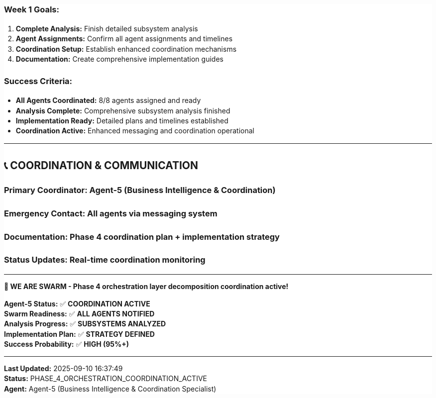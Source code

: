 ### **Week 1 Goals:**
1. **Complete Analysis:** Finish detailed subsystem analysis
2. **Agent Assignments:** Confirm all agent assignments and timelines
3. **Coordination Setup:** Establish enhanced coordination mechanisms
4. **Documentation:** Create comprehensive implementation guides

### **Success Criteria:**
- **All Agents Coordinated:** 8/8 agents assigned and ready
- **Analysis Complete:** Comprehensive subsystem analysis finished
- **Implementation Ready:** Detailed plans and timelines established
- **Coordination Active:** Enhanced messaging and coordination operational

---

## 📞 **COORDINATION & COMMUNICATION**

### **Primary Coordinator:** Agent-5 (Business Intelligence & Coordination)
### **Emergency Contact:** All agents via messaging system
### **Documentation:** Phase 4 coordination plan + implementation strategy
### **Status Updates:** Real-time coordination monitoring

---

**🐝 WE ARE SWARM - Phase 4 orchestration layer decomposition coordination active!**

**Agent-5 Status:** ✅ **COORDINATION ACTIVE**  
**Swarm Readiness:** ✅ **ALL AGENTS NOTIFIED**  
**Analysis Progress:** ✅ **SUBSYSTEMS ANALYZED**  
**Implementation Plan:** ✅ **STRATEGY DEFINED**  
**Success Probability:** ✅ **HIGH (95%+)**

---

**Last Updated:** 2025-09-10 16:37:49  
**Status:** PHASE_4_ORCHESTRATION_COORDINATION_ACTIVE  
**Agent:** Agent-5 (Business Intelligence & Coordination Specialist)
